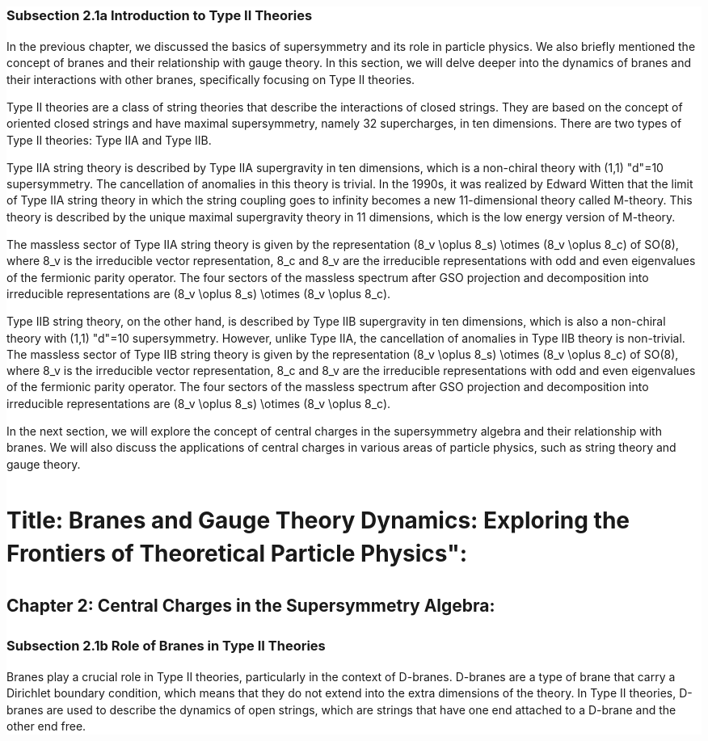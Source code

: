 


### Subsection 2.1a Introduction to Type II Theories

In the previous chapter, we discussed the basics of supersymmetry and its role in particle physics. We also briefly mentioned the concept of branes and their relationship with gauge theory. In this section, we will delve deeper into the dynamics of branes and their interactions with other branes, specifically focusing on Type II theories.

Type II theories are a class of string theories that describe the interactions of closed strings. They are based on the concept of oriented closed strings and have maximal supersymmetry, namely 32 supercharges, in ten dimensions. There are two types of Type II theories: Type IIA and Type IIB.

Type IIA string theory is described by Type IIA supergravity in ten dimensions, which is a non-chiral theory with (1,1) "d"=10 supersymmetry. The cancellation of anomalies in this theory is trivial. In the 1990s, it was realized by Edward Witten that the limit of Type IIA string theory in which the string coupling goes to infinity becomes a new 11-dimensional theory called M-theory. This theory is described by the unique maximal supergravity theory in 11 dimensions, which is the low energy version of M-theory.

The massless sector of Type IIA string theory is given by the representation (8_v \oplus 8_s) \otimes (8_v \oplus 8_c) of SO(8), where 8_v is the irreducible vector representation, 8_c and 8_v are the irreducible representations with odd and even eigenvalues of the fermionic parity operator. The four sectors of the massless spectrum after GSO projection and decomposition into irreducible representations are (8_v \oplus 8_s) \otimes (8_v \oplus 8_c).

Type IIB string theory, on the other hand, is described by Type IIB supergravity in ten dimensions, which is also a non-chiral theory with (1,1) "d"=10 supersymmetry. However, unlike Type IIA, the cancellation of anomalies in Type IIB theory is non-trivial. The massless sector of Type IIB string theory is given by the representation (8_v \oplus 8_s) \otimes (8_v \oplus 8_c) of SO(8), where 8_v is the irreducible vector representation, 8_c and 8_v are the irreducible representations with odd and even eigenvalues of the fermionic parity operator. The four sectors of the massless spectrum after GSO projection and decomposition into irreducible representations are (8_v \oplus 8_s) \otimes (8_v \oplus 8_c).

In the next section, we will explore the concept of central charges in the supersymmetry algebra and their relationship with branes. We will also discuss the applications of central charges in various areas of particle physics, such as string theory and gauge theory.


# Title: Branes and Gauge Theory Dynamics: Exploring the Frontiers of Theoretical Particle Physics":

## Chapter 2: Central Charges in the Supersymmetry Algebra:




### Subsection 2.1b Role of Branes in Type II Theories

Branes play a crucial role in Type II theories, particularly in the context of D-branes. D-branes are a type of brane that carry a Dirichlet boundary condition, which means that they do not extend into the extra dimensions of the theory. In Type II theories, D-branes are used to describe the dynamics of open strings, which are strings that have one end attached to a D-brane and the other end free.
